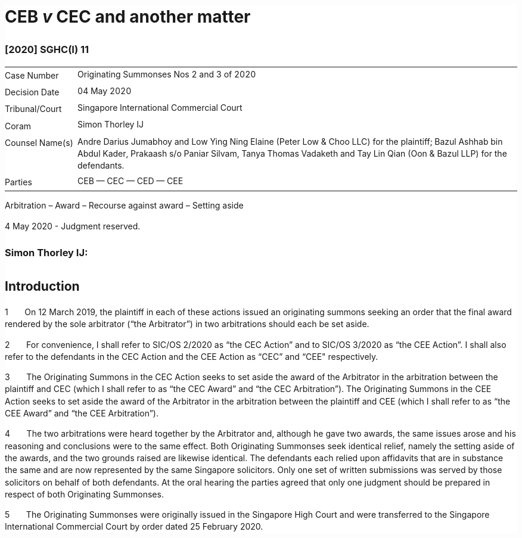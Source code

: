 <style>.footnotes::before { content: "Footnotes:"; }</style>
# CEB _v_ CEC and another matter  

### \[2020\] SGHC(I) 11

<table id="info-table"><tbody><tr class="info-row"><td class="txt-label" style="padding: 4px 0px; white-space: nowrap" valign="top">Case Number</td><td class="txt-body">Originating Summonses Nos 2 and 3 of 2020</td></tr><tr class="info-row"><td class="txt-label" style="padding: 4px 0px; white-space: nowrap" valign="top">Decision Date</td><td class="txt-body">04 May 2020</td></tr><tr class="info-row"><td class="txt-label" style="padding: 4px 0px; white-space: nowrap" valign="top">Tribunal/Court</td><td class="txt-body">Singapore International Commercial Court</td></tr><tr class="info-row"><td class="txt-label" style="padding: 4px 0px; white-space: nowrap" valign="top">Coram</td><td class="txt-body">Simon Thorley IJ</td></tr><tr class="info-row"><td class="txt-label" style="padding: 4px 0px; white-space: nowrap" valign="top">Counsel Name(s)</td><td class="txt-body">Andre Darius Jumabhoy and Low Ying Ning Elaine (Peter Low &amp; Choo LLC) for the plaintiff; Bazul Ashhab bin Abdul Kader, Prakaash s/o Paniar Silvam, Tanya Thomas Vadaketh and Tay Lin Qian (Oon &amp; Bazul LLP) for the defendants.</td></tr><tr class="info-row"><td class="txt-label" style="padding: 4px 0px; white-space: nowrap" valign="top">Parties</td><td class="txt-body">CEB — CEC — CED — CEE</td></tr></tbody></table>

Arbitration – Award – Recourse against award – Setting aside

4 May 2020 - Judgment reserved.

### Simon Thorley IJ:

## Introduction

1       On 12 March 2019, the plaintiff in each of these actions issued an originating summons seeking an order that the final award rendered by the sole arbitrator (“the Arbitrator”) in two arbitrations should each be set aside.

2       For convenience, I shall refer to SIC/OS 2/2020 as “the CEC Action” and to SIC/OS 3/2020 as “the CEE Action”. I shall also refer to the defendants in the CEC Action and the CEE Action as “CEC” and “CEE" respectively.

3       The Originating Summons in the CEC Action seeks to set aside the award of the Arbitrator in the arbitration between the plaintiff and CEC (which I shall refer to as “the CEC Award” and “the CEC Arbitration”). The Originating Summons in the CEE Action seeks to set aside the award of the Arbitrator in the arbitration between the plaintiff and CEE (which I shall refer to as “the CEE Award” and “the CEE Arbitration”).

4       The two arbitrations were heard together by the Arbitrator and, although he gave two awards, the same issues arose and his reasoning and conclusions were to the same effect. Both Originating Summonses seek identical relief, namely the setting aside of the awards, and the two grounds raised are likewise identical. The defendants each relied upon affidavits that are in substance the same and are now represented by the same Singapore solicitors. Only one set of written submissions was served by those solicitors on behalf of both defendants. At the oral hearing the parties agreed that only one judgment should be prepared in respect of both Originating Summonses.

5       The Originating Summonses were originally issued in the Singapore High Court and were transferred to the Singapore International Commercial Court by order dated 25 February 2020.
